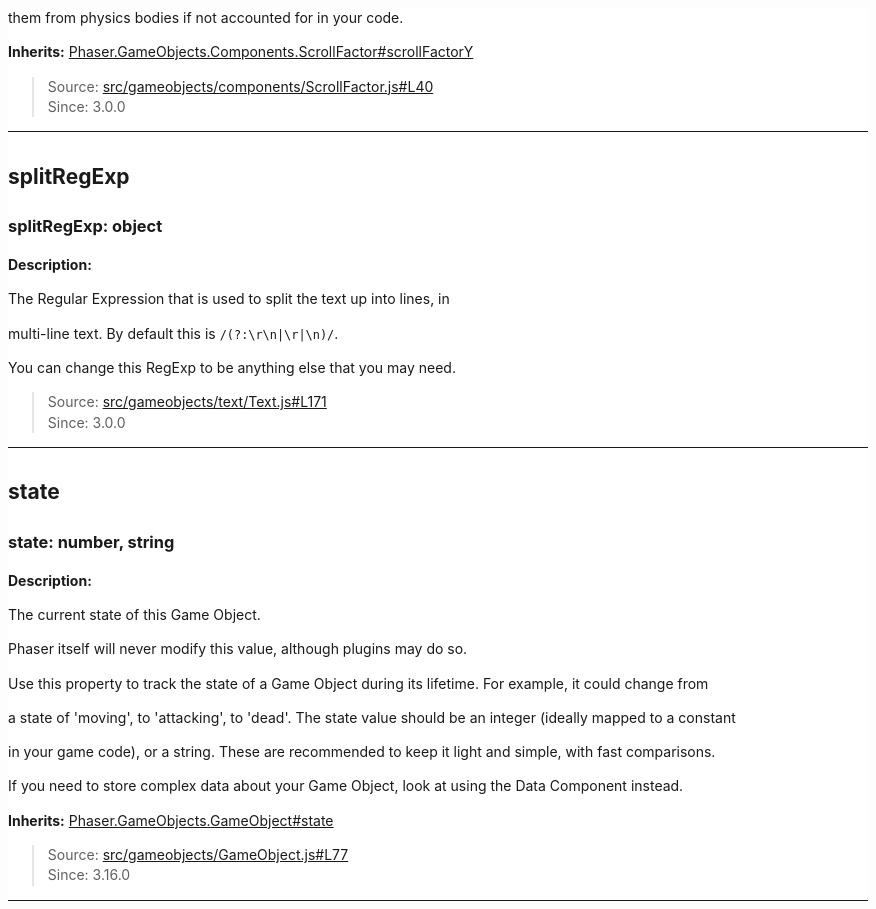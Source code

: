 them from physics bodies if not accounted for in your code.

**Inherits:** [Phaser.GameObjects.Components.ScrollFactor#scrollFactorY](../namespace/gameobjects-components-scrollfactor.md)

> Source: [src/gameobjects/components/ScrollFactor.js#L40](https://github.com/phaserjs/phaser/blob/v3.87.0/src/gameobjects/components/ScrollFactor.js#L40)  
> Since: 3.0.0

---

## splitRegExp

### splitRegExp: object

**Description:**

The Regular Expression that is used to split the text up into lines, in

multi-line text. By default this is `/(?:\r\n|\r|\n)/`.

You can change this RegExp to be anything else that you may need.

> Source: [src/gameobjects/text/Text.js#L171](https://github.com/phaserjs/phaser/blob/v3.87.0/src/gameobjects/text/Text.js#L171)  
> Since: 3.0.0

---

## state

### state: number, string

**Description:**

The current state of this Game Object.

Phaser itself will never modify this value, although plugins may do so.

Use this property to track the state of a Game Object during its lifetime. For example, it could change from

a state of 'moving', to 'attacking', to 'dead'. The state value should be an integer (ideally mapped to a constant

in your game code), or a string. These are recommended to keep it light and simple, with fast comparisons.

If you need to store complex data about your Game Object, look at using the Data Component instead.

**Inherits:** [Phaser.GameObjects.GameObject#state](gameobjects-gameobject.md)

> Source: [src/gameobjects/GameObject.js#L77](https://github.com/phaserjs/phaser/blob/v3.87.0/src/gameobjects/GameObject.js#L77)  
> Since: 3.16.0

---
